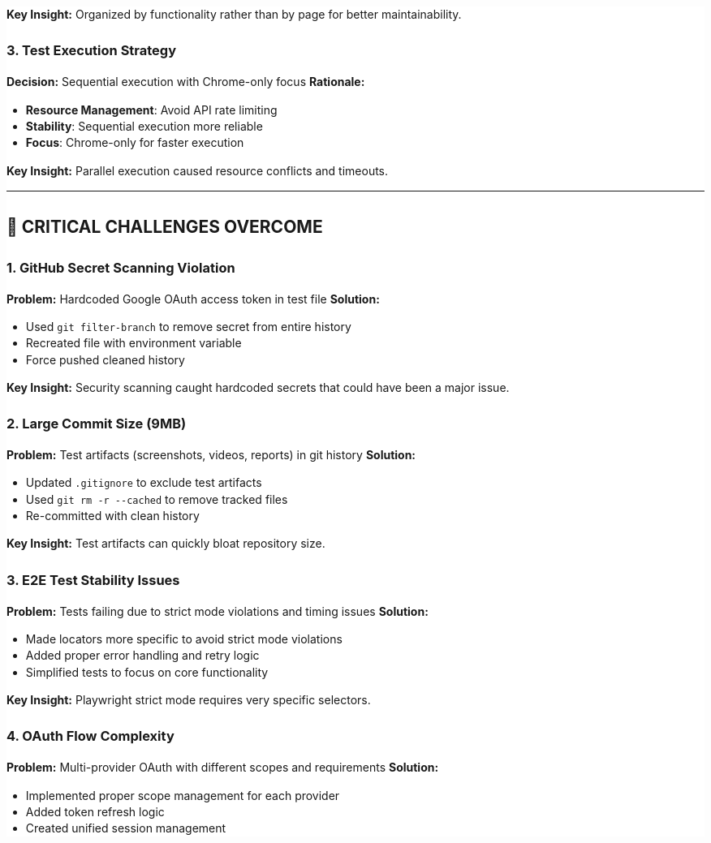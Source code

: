 **Key Insight:** Organized by functionality rather than by page for better maintainability.

### **3. Test Execution Strategy**

**Decision:** Sequential execution with Chrome-only focus
**Rationale:**
- **Resource Management**: Avoid API rate limiting
- **Stability**: Sequential execution more reliable
- **Focus**: Chrome-only for faster execution

**Key Insight:** Parallel execution caused resource conflicts and timeouts.

---

## 🚨 **CRITICAL CHALLENGES OVERCOME**

### **1. GitHub Secret Scanning Violation**

**Problem:** Hardcoded Google OAuth access token in test file
**Solution:** 
- Used `git filter-branch` to remove secret from entire history
- Recreated file with environment variable
- Force pushed cleaned history

**Key Insight:** Security scanning caught hardcoded secrets that could have been a major issue.

### **2. Large Commit Size (9MB)**

**Problem:** Test artifacts (screenshots, videos, reports) in git history
**Solution:**
- Updated `.gitignore` to exclude test artifacts
- Used `git rm -r --cached` to remove tracked files
- Re-committed with clean history

**Key Insight:** Test artifacts can quickly bloat repository size.

### **3. E2E Test Stability Issues**

**Problem:** Tests failing due to strict mode violations and timing issues
**Solution:**
- Made locators more specific to avoid strict mode violations
- Added proper error handling and retry logic
- Simplified tests to focus on core functionality

**Key Insight:** Playwright strict mode requires very specific selectors.

### **4. OAuth Flow Complexity**

**Problem:** Multi-provider OAuth with different scopes and requirements
**Solution:**
- Implemented proper scope management for each provider
- Added token refresh logic
- Created unified session management
